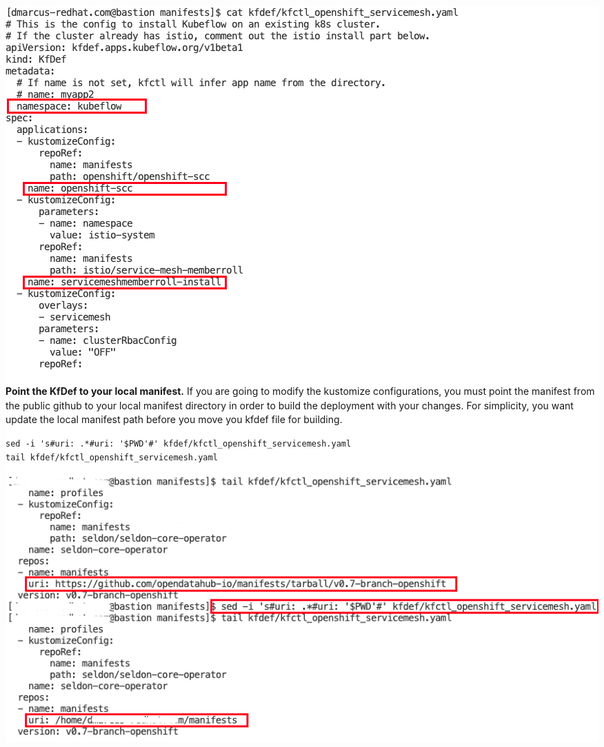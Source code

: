 
![image](images/cat-kfdef.png)

**Point the KfDef to your local manifest.**
If you are going to modify the kustomize configurations, you must point the manifest from the public github to your local manifest directory in order to build the deployment with your changes. For simplicity, you want update the local manifest path before you move you kfdef file for building.

```
sed -i 's#uri: .*#uri: '$PWD'#' kfdef/kfctl_openshift_servicemesh.yaml
tail kfdef/kfctl_openshift_servicemesh.yaml  
```

![image](images/uri-update.png)
